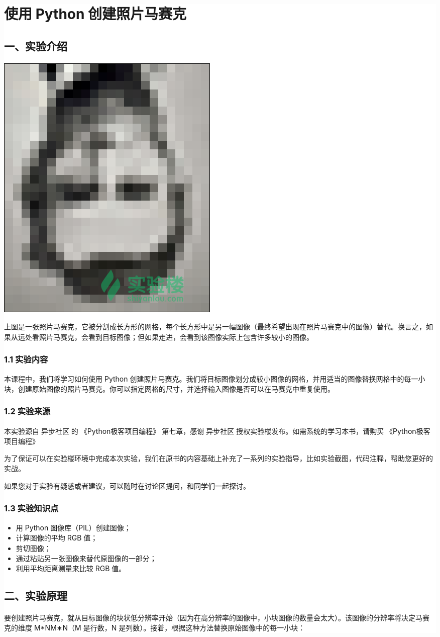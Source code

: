 # 使用 Python 创建照片马赛克
## 一、实验介绍

![wm1](./imgs/wm1.png)

上图是一张照片马赛克，它被分割成长方形的网格，每个长方形中是另一幅图像（最终希望出现在照片马赛克中的图像）替代。换言之，如果从远处看照片马赛克，会看到目标图像；但如果走进，会看到该图像实际上包含许多较小的图像。

### 1.1 实验内容
本课程中，我们将学习如何使用 Python 创建照片马赛克。我们将目标图像划分成较小图像的网格，并用适当的图像替换网格中的每一小块，创建原始图像的照片马赛克。你可以指定网格的尺寸，并选择输入图像是否可以在马赛克中重复使用。

### 1.2 实验来源
本实验源自 异步社区 的 《Python极客项目编程》 第七章，感谢 异步社区 授权实验楼发布。如需系统的学习本书，请购买 《Python极客项目编程》

为了保证可以在实验楼环境中完成本次实验，我们在原书的内容基础上补充了一系列的实验指导，比如实验截图，代码注释，帮助您更好的实战。

如果您对于实验有疑惑或者建议，可以随时在讨论区提问，和同学们一起探讨。

### 1.3 实验知识点
- 用 Python 图像库（PIL）创建图像；
- 计算图像的平均 RGB 值；
- 剪切图像；
- 通过粘贴另一张图像来替代原图像的一部分；
- 利用平均距离测量来比较 RGB 值。
## 二、实验原理
要创建照片马赛克，就从目标图像的块状低分辨率开始（因为在高分辨率的图像中，小块图像的数量会太大）。该图像的分辨率将决定马赛克的维度 M*NM∗N（M 是行数，N 是列数）。接着，根据这种方法替换原始图像中的每一小块：
